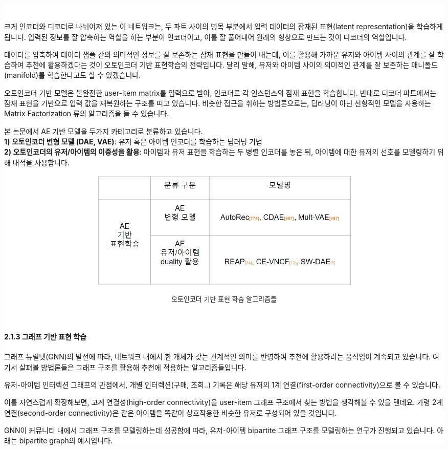 <br>


크게 인코더와 디코더로 나뉘어져 있는 이 네트워크는, 두 파트 사이의 병목 부분에서 입력 데이터의 잠재된 표현(latent representation)을 학습하게 됩니다. 입력된 정보를 잘 압축하는 역할을 하는 부분이 인코더이고, 이를 잘 풀어내어 원래의 형상으로 만드는 것이 디코더의 역할입니다.   

데이터를 압축하여 데이터 샘플 간의 의미적인 정보를 잘 보존하는 잠재 표현을 만들어 내는데, 이를 활용해 가까운 유저와 아이템 사이의 관계를 잘 학습하여 추천에 활용하겠다는 것이 오토인코더 기반 표현학습의 전략입니다. 달리 말해, 유저와 아이템 사이의 의미적인 관계를 잘 보존하는 매니폴드(manifold)를 학습한다고도 할 수 있겠습니다.  

오토인코더 기반 모델은 불완전한 user-item matrix를 입력으로 받아, 인코더로 각 인스턴스의 잠재 표현을 학습합니다. 반대로 디코더 파트에서는 잠재 표현을 기반으로 입력 값을 재복원하는 구조를 띠고 있습니다. 비슷한 접근을 취하는 방법론으로는, 딥러닝이 아닌 선형적인 모델을 사용하는 Matrix Factorization 류의 알고리즘을 들 수 있습니다.  

본 논문에서 AE 기반 모델을 두가지 카테고리로 분류하고 있습니다.  
**1) 오토인코더 변형 모델 (DAE, VAE)**: 유저 혹은 아이템 인코더를 학습하는 딥러닝 기법  
**2) 오토인코더의 유저/아이템의 이중성을 활용**: 아이템과 유저 표현을 학습하는 두 병렬 인코더를 놓은 뒤, 아이템에 대한 유저의 선호를 모델링하기 위해 내적을 사용합니다.  



<center><img src="/assets/materials/recsys/neural_survey/autoencoder_models.png" align="center" alt="drawing" width="500"/></center>   

<font size="2"><center> 오토인코더 기반 표현 학습 알고리즘들 </center>  </font>   

<br>


#### 2.1.3 그래프 기반 표현 학습   


그래프 뉴럴넷(GNN)의 발전에 따라, 네트워크 내에서 한 개체가 갖는 관계적인 의미를 반영하여 추천에 활용하려는 움직임이 계속되고 있습니다. 여기서 살펴볼 방법론들은 그래프 구조를 활용해 추천에 적용하는 알고리즘들입니다.  

유저-아이템 인터렉션 그래프의 관점에서, 개별 인터렉션(구매, 조회..) 기록은 해당 유저의 1계 연결(first-order connectivity)으로 볼 수 있습니다.  

이를 자연스럽게 확장해보면, 고계 연결성(high-order connectivity)을 user-item 그래프 구조에서 찾는 방법을 생각해볼 수 있을 텐데요. 가령 2계 연결(second-order connectivity)은 같은 아이템을 똑같이 상호작용한 비슷한 유저로 구성되어 있을 것입니다.   

GNN이 커뮤니티 내에서 그래프 구조를 모델링하는데 성공함에 따라, 유저-아이템 bipartite 그래프 구조를 모델링하는 연구가 진행되고 있습니다. 아래는 bipartite graph의 예시입니다.  
